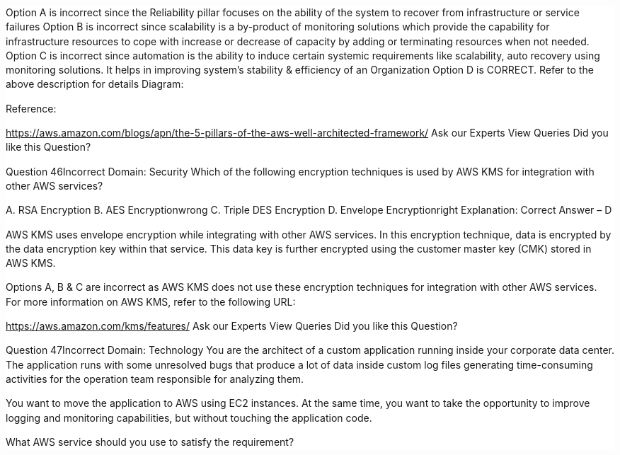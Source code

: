 Option A is incorrect since the Reliability pillar focuses on the ability of the system to recover from infrastructure or service failures
Option B is incorrect since scalability is a by-product of monitoring solutions which provide the capability for infrastructure resources to cope with increase or decrease of capacity by adding or terminating resources when not needed.
Option C is incorrect since automation is the ability to induce certain systemic requirements like scalability, auto recovery using monitoring solutions. It helps in improving system’s stability & efficiency of an Organization
Option D is CORRECT. Refer to the above description for details
Diagram:



Reference:

https://aws.amazon.com/blogs/apn/the-5-pillars-of-the-aws-well-architected-framework/
Ask our Experts
View Queries
Did you like this Question?

Question 46Incorrect
Domain: Security
Which of the following encryption techniques is used by AWS KMS for integration with other AWS services?


A. RSA Encryption
B. AES Encryptionwrong
C. Triple DES Encryption
D. Envelope Encryptionright
Explanation:
Correct Answer – D

AWS KMS uses envelope encryption while integrating with other AWS services. In this encryption technique, data is encrypted by the data encryption key within that service. This data key is further encrypted using the customer master key (CMK) stored in AWS KMS.

Options A, B & C are incorrect as AWS KMS does not use these encryption techniques for integration with other AWS services.
For more information on AWS KMS, refer to the following URL:

https://aws.amazon.com/kms/features/
Ask our Experts
View Queries
Did you like this Question?

Question 47Incorrect
Domain: Technology
You are the architect of a custom application running inside your corporate data center. The application runs with some unresolved bugs that produce a lot of data inside custom log files generating time-consuming activities for the operation team responsible for analyzing them.

You want to move the application to AWS using EC2 instances. At the same time, you want to take the opportunity to improve logging and monitoring capabilities, but without touching the application code.

What AWS service should you use to satisfy the requirement?
